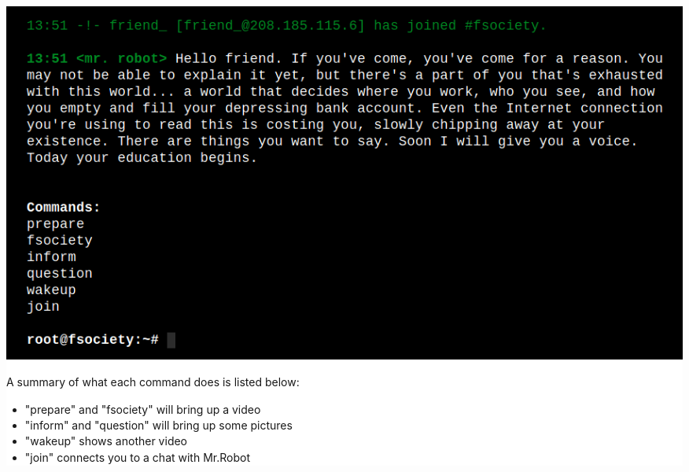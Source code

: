 ![Home screen](images/4_homepage.png)

A summary of what each command does is listed below:

- "prepare" and "fsociety" will bring up a video
- "inform" and "question" will bring up some pictures
- "wakeup" shows another video
- "join" connects you to a chat with Mr.Robot
